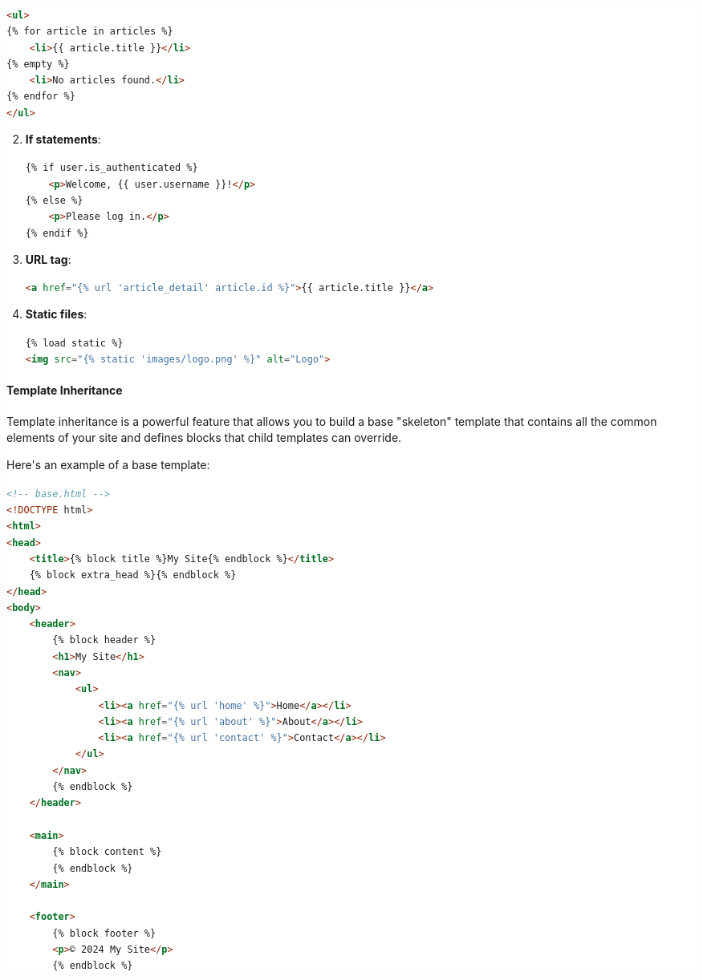    ```html
   <ul>
   {% for article in articles %}
       <li>{{ article.title }}</li>
   {% empty %}
       <li>No articles found.</li>
   {% endfor %}
   </ul>
   ```
2. **If statements**:

   ```html
   {% if user.is_authenticated %}
       <p>Welcome, {{ user.username }}!</p>
   {% else %}
       <p>Please log in.</p>
   {% endif %}
   ```
3. **URL tag**:

   ```html
   <a href="{% url 'article_detail' article.id %}">{{ article.title }}</a>
   ```
4. **Static files**:

   ```html
   {% load static %}
   <img src="{% static 'images/logo.png' %}" alt="Logo">
   ```

#### Template Inheritance

Template inheritance is a powerful feature that allows you to build a base "skeleton" template that contains all the common elements of your site and defines blocks that child templates can override.

Here's an example of a base template:

```html
<!-- base.html -->
<!DOCTYPE html>
<html>
<head>
    <title>{% block title %}My Site{% endblock %}</title>
    {% block extra_head %}{% endblock %}
</head>
<body>
    <header>
        {% block header %}
        <h1>My Site</h1>
        <nav>
            <ul>
                <li><a href="{% url 'home' %}">Home</a></li>
                <li><a href="{% url 'about' %}">About</a></li>
                <li><a href="{% url 'contact' %}">Contact</a></li>
            </ul>
        </nav>
        {% endblock %}
    </header>
  
    <main>
        {% block content %}
        {% endblock %}
    </main>
  
    <footer>
        {% block footer %}
        <p>© 2024 My Site</p>
        {% endblock %}
```